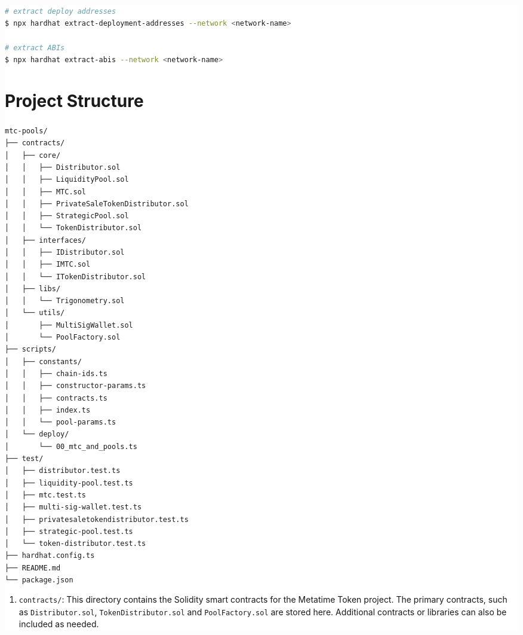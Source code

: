 ```bash
# extract deploy addresses
$ npx hardhat extract-deployment-addresses --network <network-name>

# extract ABIs
$ npx hardhat extract-abis --network <network-name>
```

# Project Structure

```
mtc-pools/
├── contracts/
│   ├── core/
│   │   ├── Distributor.sol
│   │   ├── LiquidityPool.sol
│   │   ├── MTC.sol
│   │   ├── PrivateSaleTokenDistributor.sol
│   │   ├── StrategicPool.sol
│   │   └── TokenDistributor.sol
│   ├── interfaces/
│   │   ├── IDistributor.sol
│   │   ├── IMTC.sol
│   │   └── ITokenDistributor.sol
│   ├── libs/
│   │   └── Trigonometry.sol
│   └── utils/
│       ├── MultiSigWallet.sol
│       └── PoolFactory.sol
├── scripts/
│   ├── constants/
│   │   ├── chain-ids.ts
│   │   ├── constructor-params.ts
│   │   ├── contracts.ts
│   │   ├── index.ts
│   │   └── pool-params.ts
│   └── deploy/
│       └── 00_mtc_and_pools.ts
├── test/
│   ├── distributor.test.ts
│   ├── liquidity-pool.test.ts
│   ├── mtc.test.ts
│   ├── multi-sig-wallet.test.ts
│   ├── privatesaletokendistributor.test.ts
│   ├── strategic-pool.test.ts
│   └── token-distributor.test.ts
├── hardhat.config.ts
├── README.md
└── package.json
```

1. `contracts/`: This directory contains the Solidity smart contracts for the Metatime Token project. The primary contracts, such as `Distributor.sol`, `TokenDistributor.sol` and `PoolFactory.sol` are stored here. Additional contracts or libraries can also be included as needed.
